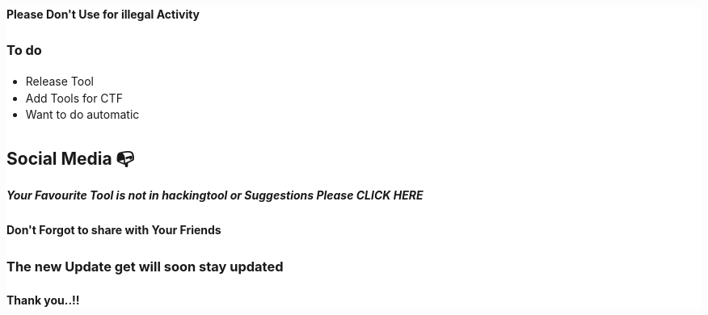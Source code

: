 #### Please Don't Use for illegal Activity

### To do

-   Release Tool
-   Add Tools for CTF
-   Want to do automatic

Social Media 📭
---------------

##### Your Favourite Tool is not in hackingtool or Suggestions Please CLICK HERE

#### Don't Forgot to share with Your Friends

### The new Update get will soon stay updated

#### Thank you..!!
